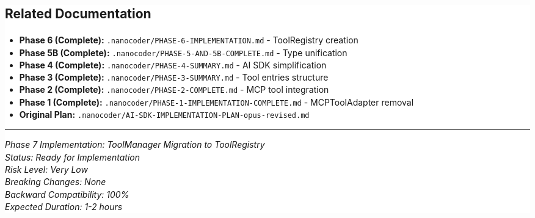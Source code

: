 ## Related Documentation

- **Phase 6 (Complete):** `.nanocoder/PHASE-6-IMPLEMENTATION.md` - ToolRegistry creation
- **Phase 5B (Complete):** `.nanocoder/PHASE-5-AND-5B-COMPLETE.md` - Type unification
- **Phase 4 (Complete):** `.nanocoder/PHASE-4-SUMMARY.md` - AI SDK simplification
- **Phase 3 (Complete):** `.nanocoder/PHASE-3-SUMMARY.md` - Tool entries structure
- **Phase 2 (Complete):** `.nanocoder/PHASE-2-COMPLETE.md` - MCP tool integration
- **Phase 1 (Complete):** `.nanocoder/PHASE-1-IMPLEMENTATION-COMPLETE.md` - MCPToolAdapter removal
- **Original Plan:** `.nanocoder/AI-SDK-IMPLEMENTATION-PLAN-opus-revised.md`

---

_Phase 7 Implementation: ToolManager Migration to ToolRegistry_  
_Status: Ready for Implementation_  
_Risk Level: Very Low_  
_Breaking Changes: None_  
_Backward Compatibility: 100%_  
_Expected Duration: 1-2 hours_
